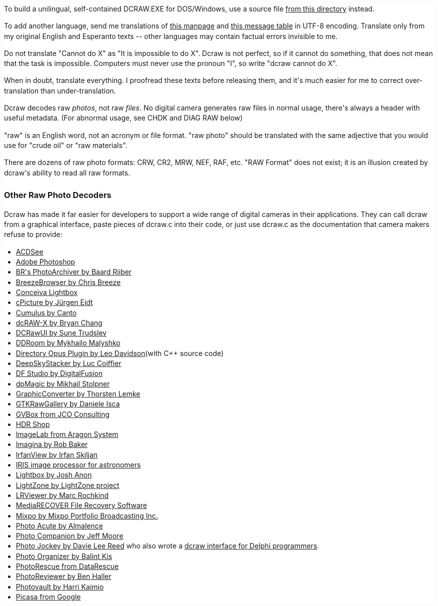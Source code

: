 To build a unilingual, self-contained DCRAW.EXE for DOS/Windows, use a source file [from this directory](https://www.cybercom.net/~dcoffin/dcraw/msdos/) instead.

To add another language, send me translations of [this manpage](https://www.cybercom.net/~dcoffin/dcraw/dcraw.1) and [this message table](https://www.cybercom.net/~dcoffin/dcraw/dcraw_eo.po) in UTF-8 encoding. Translate only from my original English and Esperanto texts -- other languages may contain factual errors invisible to me.

Do not translate "Cannot do X" as "It is impossible to do X". Dcraw is not perfect, so if it cannot do something, that does not mean that the task is impossible. Computers must never use the pronoun "I", so write "dcraw cannot do X".

When in doubt, translate everything. I proofread these texts before releasing them, and it's much easier for me to correct over-translation than under-translation.

Dcraw decodes raw _photos_, not raw _files_. No digital camera generates raw files in normal usage, there's always a header with useful metadata. (For abnormal usage, see CHDK and DIAG RAW below)

"raw" is an English word, not an acronym or file format. "raw photo" should be translated with the same adjective that you would use for "crude oil" or "raw materials".

There are dozens of raw photo formats: CRW, CR2, MRW, NEF, RAF, etc. "RAW Format" does not exist; it is an illusion created by dcraw's ability to read all raw formats.

### Other Raw Photo Decoders

Dcraw has made it far easier for developers to support a wide range of digital cameras in their applications. They can call dcraw from a graphical interface, paste pieces of dcraw.c into their code, or just use dcraw.c as the documentation that camera makers refuse to provide:

*   [ACDSee](http://www.acdsystems.com/)
*   [Adobe Photoshop](http://www.adobe.com/products/photoshop/cameraraw.html)
*   [BR's PhotoArchiver by Baard Riiber](http://www.br-software.com/)
*   [BreezeBrowser by Chris Breeze](http://www.breezesys.com/)
*   [Conceiva Lightbox](http://www.conceiva.com/)
*   [cPicture by Jürgen Eidt](http://cpicture.net/en/t_raw.html)
*   [Cumulus by Canto](http://www.canto.com/)
*   [dcRAW-X by Bryan Chang](http://frostyplace.com/dcraw/)
*   [DCRawUI by Sune Trudslev](http://www.tanis.dk/wiki/index.php/DCRawUI)
*   [DDRoom by Mykhailo Malyshko](https://github.com/ddroom/DDRoom/releases)
*   [Directory Opus Plugin by Leo Davidson](http://www.pretentiousname.com/jp2raw/)(with C++ source code)
*   [DeepSkyStacker by Luc Coiffier](http://deepskystacker.free.fr/)
*   [DF Studio by DigitalFusion](http://www.dfstudio.com/)
*   [dpMagic by Mikhail Stolpner](http://www.dpmagic.com/)
*   [GraphicConverter by Thorsten Lemke](http://www.lemkesoft.com/)
*   [GTKRawGallery by Daniele Isca](http://sourceforge.net/projects/gtkrawgallery/)
*   [GVBox from JCO Consulting](http://jcoconsulting.com/index.asp?Section=GVOCX)
*   [HDR Shop](http://www.hdrshop.com/)
*   [ImageLab from Aragon System](http://www.aragonsystem.com/)
*   [Imagina by Rob Baker](http://www.planetimagina.com/)
*   [IrfanView by Irfan Skiljan](http://www.irfanview.com/)
*   [IRIS image processor for astronomers](http://www.astrosurf.com/buil/us/iris/iris.htm)
*   [Lightbox by Josh Anon](http://www.lightboxsoftware.com/)
*   [LightZone by LightZone project](http://lightzoneproject.org/)
*   [LRViewer by Marc Rochkind](http://imageingester.com/)
*   [MediaRECOVER File Recovery Software](http://www.mediarecover.com/)
*   [Mixpo by Mixpo Portfolio Broadcasting Inc.](http://www.mixpo.com/)
*   [Photo Acute by Almalence](http://www.photoacute.com/)
*   [Photo Companion by Jeff Moore](http://www.wildcape.com/)
*   [Photo Jockey by Davie Lee Reed](http://photojockey.com/) who also wrote a [dcraw interface for Delphi programmers](http://smatters.com/dcraw/).
*   [Photo Organizer by Balint Kis](http://www.k-i-s.net/)
*   [PhotoRescue from DataRescue](http://www.datarescue.com/photorescue/)
*   [PhotoReviewer by Ben Haller](http://www.sticksoftware.com/software/PhotoReviewer.html)
*   [Photovault by Harri Kaimio](http://www.photovault.org/)
*   [Picasa from Google](http://www.picasa.com/)